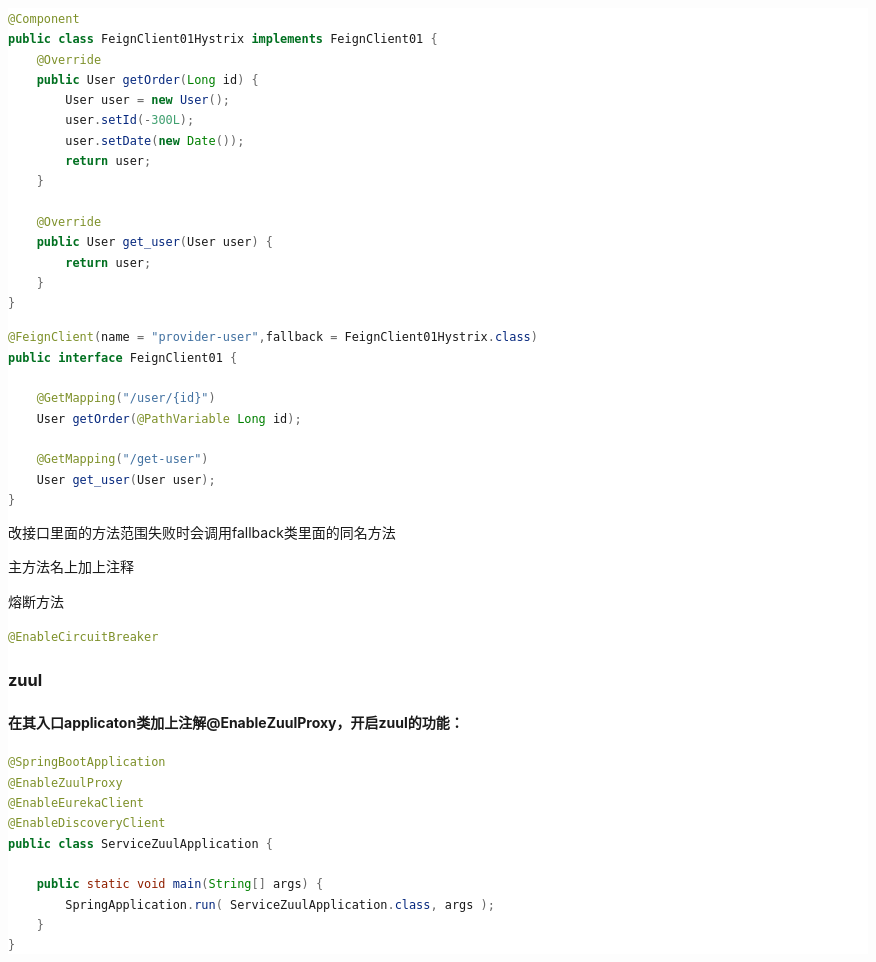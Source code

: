 ```java
@Component
public class FeignClient01Hystrix implements FeignClient01 {
    @Override
    public User getOrder(Long id) {
        User user = new User();
        user.setId(-300L);
        user.setDate(new Date());
        return user;
    }

    @Override
    public User get_user(User user) {
        return user;
    }
}
```

```java
@FeignClient(name = "provider-user",fallback = FeignClient01Hystrix.class)
public interface FeignClient01 {

    @GetMapping("/user/{id}")
    User getOrder(@PathVariable Long id);

    @GetMapping("/get-user")
    User get_user(User user);
}
```

改接口里面的方法范围失败时会调用fallback类里面的同名方法

主方法名上加上注释

熔断方法

```java
@EnableCircuitBreaker
```

### zuul

#### 在其入口applicaton类加上注解@EnableZuulProxy，开启zuul的功能：

```java
@SpringBootApplication
@EnableZuulProxy
@EnableEurekaClient
@EnableDiscoveryClient
public class ServiceZuulApplication {

    public static void main(String[] args) {
        SpringApplication.run( ServiceZuulApplication.class, args );
    }
}
```
